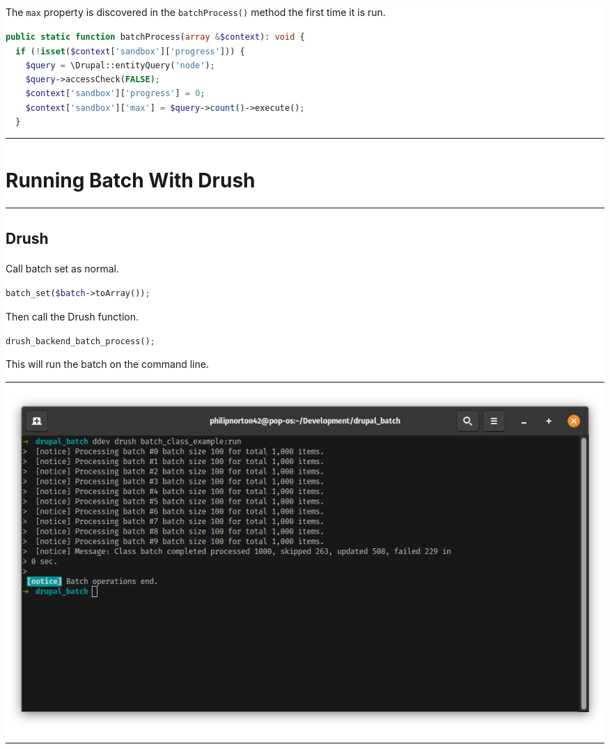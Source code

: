 The `max` property is discovered in the `batchProcess()` method the first time it is run.

```php
public static function batchProcess(array &$context): void {
  if (!isset($context['sandbox']['progress'])) {
    $query = \Drupal::entityQuery('node');
    $query->accessCheck(FALSE);
    $context['sandbox']['progress'] = 0;
    $context['sandbox']['max'] = $query->count()->execute();
  }
```

---

# Running Batch With Drush

---
## Drush

Call batch set as normal.

```php
batch_set($batch->toArray());
```
Then call the Drush function.
```php
drush_backend_batch_process();
```
This will run the batch on the command line. 

---

![bg height:90%](../src/assets/images/drush_batch_run.png)

---